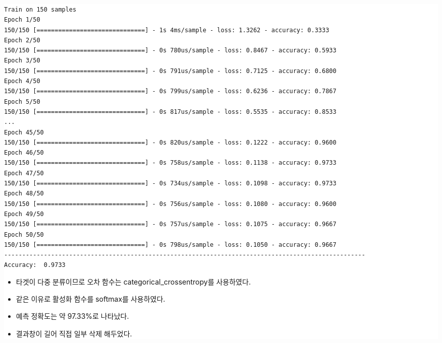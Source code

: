     Train on 150 samples
    Epoch 1/50
    150/150 [==============================] - 1s 4ms/sample - loss: 1.3262 - accuracy: 0.3333
    Epoch 2/50
    150/150 [==============================] - 0s 780us/sample - loss: 0.8467 - accuracy: 0.5933
    Epoch 3/50
    150/150 [==============================] - 0s 791us/sample - loss: 0.7125 - accuracy: 0.6800
    Epoch 4/50
    150/150 [==============================] - 0s 799us/sample - loss: 0.6236 - accuracy: 0.7867
    Epoch 5/50
    150/150 [==============================] - 0s 817us/sample - loss: 0.5535 - accuracy: 0.8533
    ...
    Epoch 45/50
    150/150 [==============================] - 0s 820us/sample - loss: 0.1222 - accuracy: 0.9600
    Epoch 46/50
    150/150 [==============================] - 0s 758us/sample - loss: 0.1138 - accuracy: 0.9733
    Epoch 47/50
    150/150 [==============================] - 0s 734us/sample - loss: 0.1098 - accuracy: 0.9733
    Epoch 48/50
    150/150 [==============================] - 0s 756us/sample - loss: 0.1080 - accuracy: 0.9600
    Epoch 49/50
    150/150 [==============================] - 0s 757us/sample - loss: 0.1075 - accuracy: 0.9667
    Epoch 50/50
    150/150 [==============================] - 0s 798us/sample - loss: 0.1050 - accuracy: 0.9667
    ----------------------------------------------------------------------------------------------------
    Accuracy:  0.9733
    

- 타겟이 다중 분류이므로 오차 함수는 categorical_crossentropy를 사용하였다.


- 같은 이유로 활성화 함수를 softmax를 사용하였다.


- 예측 정확도는 약 97.33%로 나타났다.


- 결과창이 길어 직접 일부 삭제 해두었다.